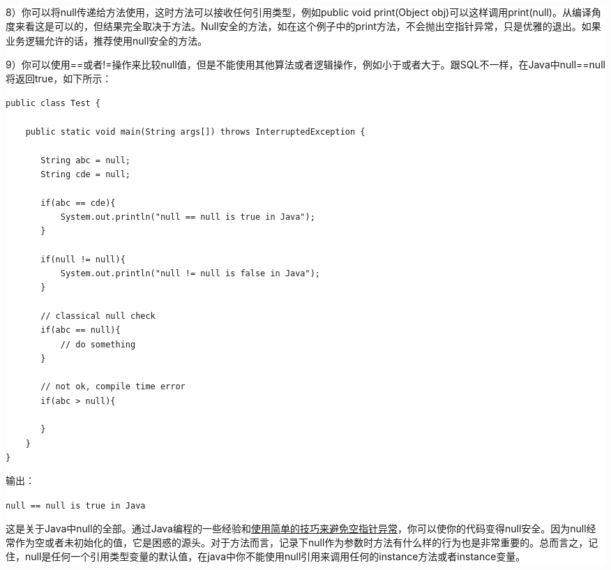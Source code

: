 8）你可以将null传递给方法使用，这时方法可以接收任何引用类型，例如public
void print(Object
obj)可以这样调用print(null)。从编译角度来看这是可以的，但结果完全取决于方法。Null安全的方法，如在这个例子中的print方法，不会抛出空指针异常，只是优雅的退出。如果业务逻辑允许的话，推荐使用null安全的方法。

9）你可以使用==或者!=操作来比较null值，但是不能使用其他算法或者逻辑操作，例如小于或者大于。跟SQL不一样，在Java中null==null将返回true，如下所示：

```
public class Test {

    public static void main(String args[]) throws InterruptedException {

       String abc = null;
       String cde = null;

       if(abc == cde){
           System.out.println("null == null is true in Java");
       }

       if(null != null){
           System.out.println("null != null is false in Java"); 
       }

       // classical null check
       if(abc == null){
           // do something
       }

       // not ok, compile time error
       if(abc > null){

       }
    }
}
```

输出：

```
null == null is true in Java
```

这是关于Java中null的全部。通过Java编程的一些经验和[使用简单的技巧来避免空指针异常](http://javarevisited.blogspot.sg/2013/05/ava-tips-and-best-practices-to-avoid-nullpointerexception-program-application.html)，你可以使你的代码变得null安全。因为null经常作为空或者未初始化的值，它是困惑的源头。对于方法而言，记录下null作为参数时方法有什么样的行为也是非常重要的。总而言之，记住，null是任何一个引用类型变量的默认值，在java中你不能使用null引用来调用任何的instance方法或者instance变量。

